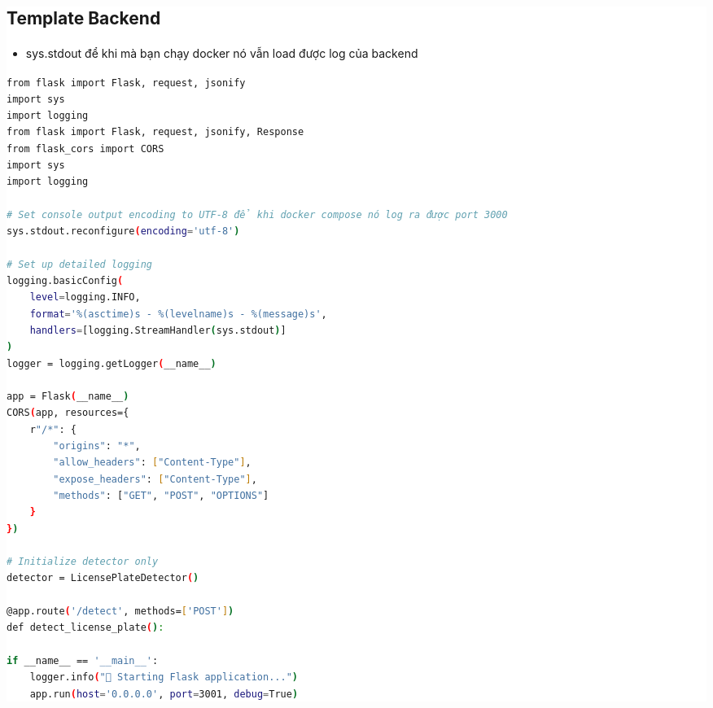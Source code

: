 
## Template Backend
- sys.stdout để khi mà bạn chạy docker nó vẫn load được log của backend
```bash
from flask import Flask, request, jsonify
import sys
import logging
from flask import Flask, request, jsonify, Response
from flask_cors import CORS
import sys
import logging

# Set console output encoding to UTF-8 để khi docker compose nó log ra được port 3000
sys.stdout.reconfigure(encoding='utf-8')

# Set up detailed logging
logging.basicConfig(
    level=logging.INFO,
    format='%(asctime)s - %(levelname)s - %(message)s',
    handlers=[logging.StreamHandler(sys.stdout)]
)
logger = logging.getLogger(__name__)

app = Flask(__name__)
CORS(app, resources={
    r"/*": {
        "origins": "*",
        "allow_headers": ["Content-Type"],
        "expose_headers": ["Content-Type"],
        "methods": ["GET", "POST", "OPTIONS"]
    }
})

# Initialize detector only
detector = LicensePlateDetector()

@app.route('/detect', methods=['POST'])
def detect_license_plate():

if __name__ == '__main__':
    logger.info("🚀 Starting Flask application...")
    app.run(host='0.0.0.0', port=3001, debug=True)
```

